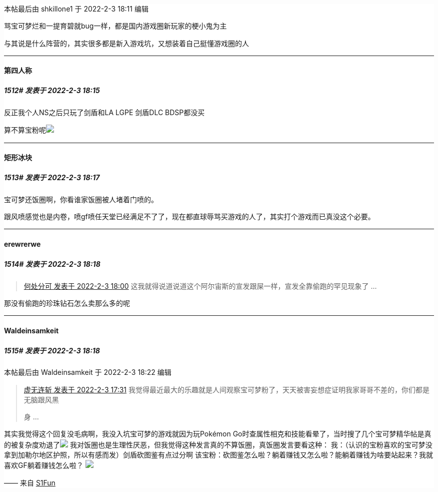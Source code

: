  本帖最后由 shkillone1 于 2022-2-3 18:11 编辑 

骂宝可梦烂和一提育碧就bug一样，都是国内游戏圈新玩家的梗小鬼为主

与其说是什么阵营的，其实很多都是新入游戏坑，又想装着自己挺懂游戏圈的人

*****

####  第四人称  
##### 1512#       发表于 2022-2-3 18:15

反正我个人NS之后只玩了剑盾和LA
LGPE 剑盾DLC BDSP都没买

算不算宝粉呢<img src="https://static.saraba1st.com/image/smiley/face2017/065.png" referrerpolicy="no-referrer">

*****

####  矩形冰块  
##### 1513#       发表于 2022-2-3 18:17

宝可梦还饭圈啊，你看谁家饭圈被人堵着门喷的。

跟风喷感觉也是内卷，喷gf喷任天堂已经满足不了了，现在都直球辱骂买游戏的人了，其实打个游戏而已真没这个必要。

*****

####  erewrerwe  
##### 1514#       发表于 2022-2-3 18:18

<blockquote><a href="httphttps://bbs.saraba1st.com/2b/forum.php?mod=redirect&amp;goto=findpost&amp;pid=54533497&amp;ptid=2032549" target="_blank">何处分可 发表于 2022-2-3 18:00</a>
这我就得说道说道这个阿尔宙斯的宣发跟屎一样，宣发全靠偷跑的罕见现象了 ...</blockquote>
那没有偷跑的珍珠钻石怎么卖那么多的呢

*****

####  Waldeinsamkeit  
##### 1515#       发表于 2022-2-3 18:18

 本帖最后由 Waldeinsamkeit 于 2022-2-3 18:22 编辑 
<blockquote><a href="httphttps://bbs.saraba1st.com/2b/forum.php?mod=redirect&amp;goto=findpost&amp;pid=54533160&amp;ptid=2032549" target="_blank">虚无连斩 发表于 2022-2-3 17:31</a>
我觉得最近最大的乐趣就是人间观察宝可梦粉了，天天被害妄想症证明我家哥哥不差的，你们都是无脑跟风黑

身 ...</blockquote>
其实我觉得这个回复没毛病啊，我没入坑宝可梦的游戏就因为玩Pokémon Go时查属性相克和技能看晕了，当时搜了几个宝可梦精华帖是真的被复杂度劝退了<img src="https://static.saraba1st.com/image/smiley/face2017/068.png" referrerpolicy="no-referrer">
我对饭圈也是生理性厌恶，但我觉得这种发言真的不算饭圈，真饭圈发言要看这种：
我：（认识的宝粉喜欢的宝可梦没拿到加勒尔地区护照，所以有感而发）剑盾砍图鉴有点过分啊
该宝粉：砍图鉴怎么啦？躺着赚钱又怎么啦？能躺着赚钱为啥要站起来？我就喜欢GF躺着赚钱怎么啦？
<img src="https://static.saraba1st.com/image/smiley/face2017/068.png" referrerpolicy="no-referrer">

—— 来自 [S1Fun](https://s1fun.koalcat.com)
